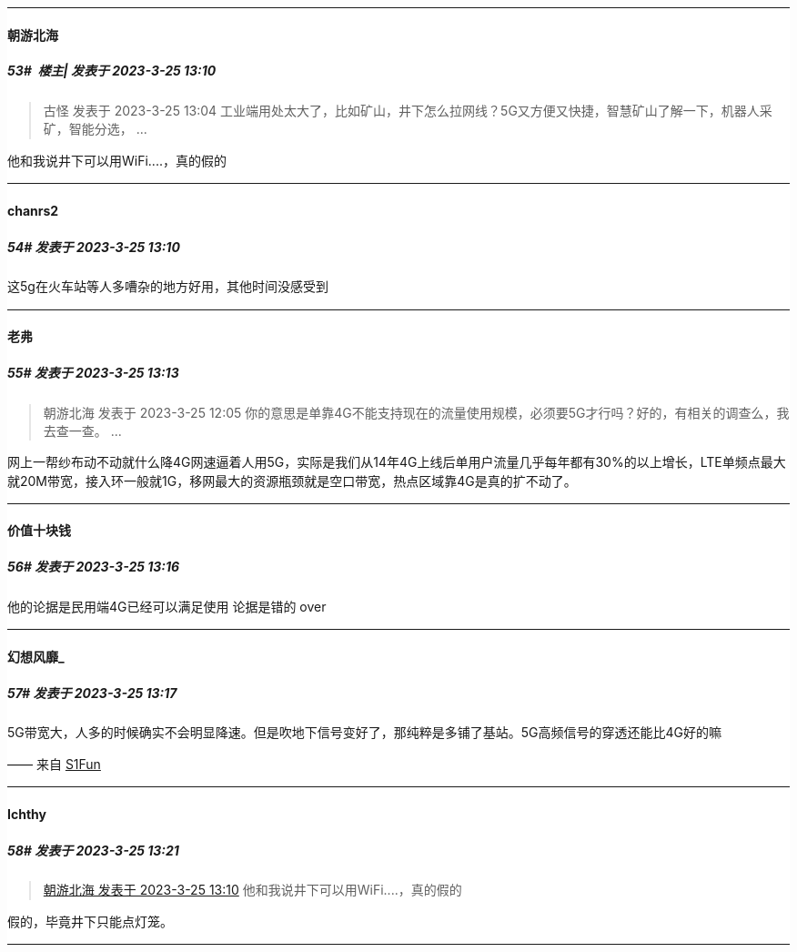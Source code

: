 *****

####  朝游北海  
##### 53#         楼主| 发表于 2023-3-25 13:10

<blockquote>古怪 发表于 2023-3-25 13:04
工业端用处太大了，比如矿山，井下怎么拉网线？5G又方便又快捷，智慧矿山了解一下，机器人采矿，智能分选， ...</blockquote>
他和我说井下可以用WiFi....，真的假的

*****

####  chanrs2  
##### 54#       发表于 2023-3-25 13:10

这5g在火车站等人多嘈杂的地方好用，其他时间没感受到

*****

####  老弗  
##### 55#       发表于 2023-3-25 13:13

<blockquote>朝游北海 发表于 2023-3-25 12:05
你的意思是单靠4G不能支持现在的流量使用规模，必须要5G才行吗？好的，有相关的调查么，我去查一查。 ...</blockquote>
网上一帮纱布动不动就什么降4G网速逼着人用5G，实际是我们从14年4G上线后单用户流量几乎每年都有30%的以上增长，LTE单频点最大就20M带宽，接入环一般就1G，移网最大的资源瓶颈就是空口带宽，热点区域靠4G是真的扩不动了。

*****

####  价值十块钱  
##### 56#       发表于 2023-3-25 13:16

他的论据是民用端4G已经可以满足使用
论据是错的 over

*****

####  幻想风靡_  
##### 57#       发表于 2023-3-25 13:17

5G带宽大，人多的时候确实不会明显降速。但是吹地下信号变好了，那纯粹是多铺了基站。5G高频信号的穿透还能比4G好的嘛

—— 来自 [S1Fun](https://s1fun.koalcat.com)

*****

####  Ichthy  
##### 58#       发表于 2023-3-25 13:21

<blockquote><a href="httphttps://bbs.saraba1st.com/2b/forum.php?mod=redirect&amp;goto=findpost&amp;pid=60219040&amp;ptid=2125785" target="_blank">朝游北海 发表于 2023-3-25 13:10</a>
他和我说井下可以用WiFi....，真的假的</blockquote>
假的，毕竟井下只能点灯笼。

*****
